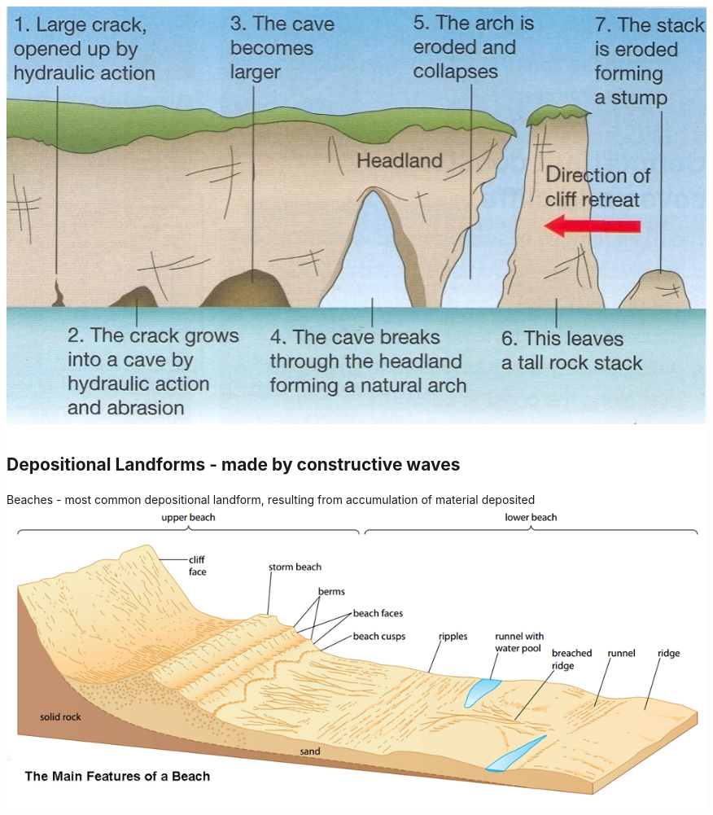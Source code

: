 ![stump_formartion](.src/stump_formation.png)

## Depositional Landforms - made by constructive waves
Beaches - most common depositional landform, resulting from accumulation of material deposited
![beaches.png](.src/beaches.png)
